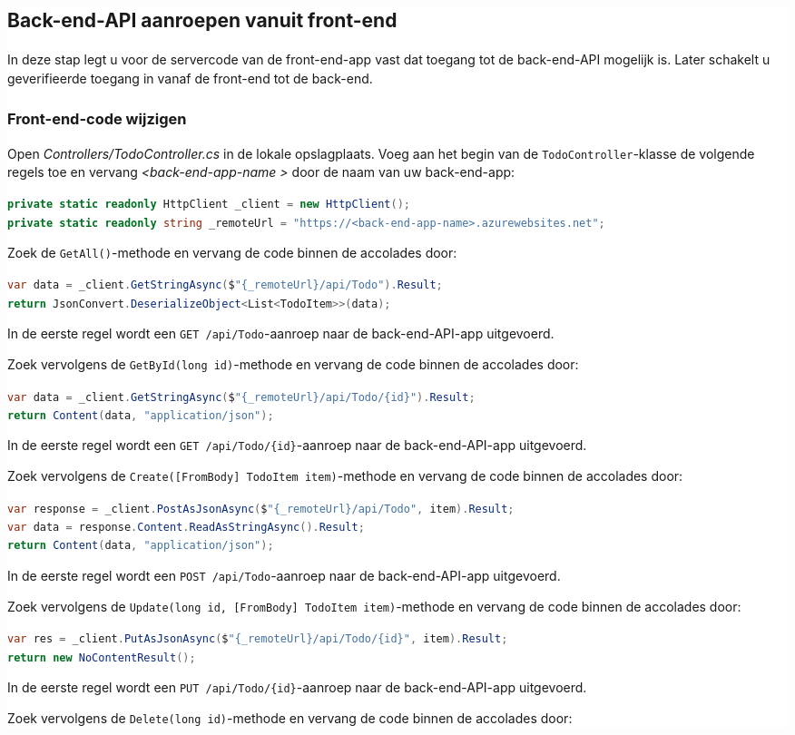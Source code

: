## <a name="call-back-end-api-from-front-end"></a>Back-end-API aanroepen vanuit front-end

In deze stap legt u voor de servercode van de front-end-app vast dat toegang tot de back-end-API mogelijk is. Later schakelt u geverifieerde toegang in vanaf de front-end tot de back-end.

### <a name="modify-front-end-code"></a>Front-end-code wijzigen

Open _Controllers/TodoController.cs_ in de lokale opslagplaats. Voeg aan het begin van de `TodoController`-klasse de volgende regels toe en vervang _\<back-end-app-name >_ door de naam van uw back-end-app:

```cs
private static readonly HttpClient _client = new HttpClient();
private static readonly string _remoteUrl = "https://<back-end-app-name>.azurewebsites.net";
```

Zoek de `GetAll()`-methode en vervang de code binnen de accolades door:

```cs
var data = _client.GetStringAsync($"{_remoteUrl}/api/Todo").Result;
return JsonConvert.DeserializeObject<List<TodoItem>>(data);
```

In de eerste regel wordt een `GET /api/Todo`-aanroep naar de back-end-API-app uitgevoerd.

Zoek vervolgens de `GetById(long id)`-methode en vervang de code binnen de accolades door:

```cs
var data = _client.GetStringAsync($"{_remoteUrl}/api/Todo/{id}").Result;
return Content(data, "application/json");
```

In de eerste regel wordt een `GET /api/Todo/{id}`-aanroep naar de back-end-API-app uitgevoerd.

Zoek vervolgens de `Create([FromBody] TodoItem item)`-methode en vervang de code binnen de accolades door:

```cs
var response = _client.PostAsJsonAsync($"{_remoteUrl}/api/Todo", item).Result;
var data = response.Content.ReadAsStringAsync().Result;
return Content(data, "application/json");
```

In de eerste regel wordt een `POST /api/Todo`-aanroep naar de back-end-API-app uitgevoerd.

Zoek vervolgens de `Update(long id, [FromBody] TodoItem item)`-methode en vervang de code binnen de accolades door:

```cs
var res = _client.PutAsJsonAsync($"{_remoteUrl}/api/Todo/{id}", item).Result;
return new NoContentResult();
```

In de eerste regel wordt een `PUT /api/Todo/{id}`-aanroep naar de back-end-API-app uitgevoerd.

Zoek vervolgens de `Delete(long id)`-methode en vervang de code binnen de accolades door:
